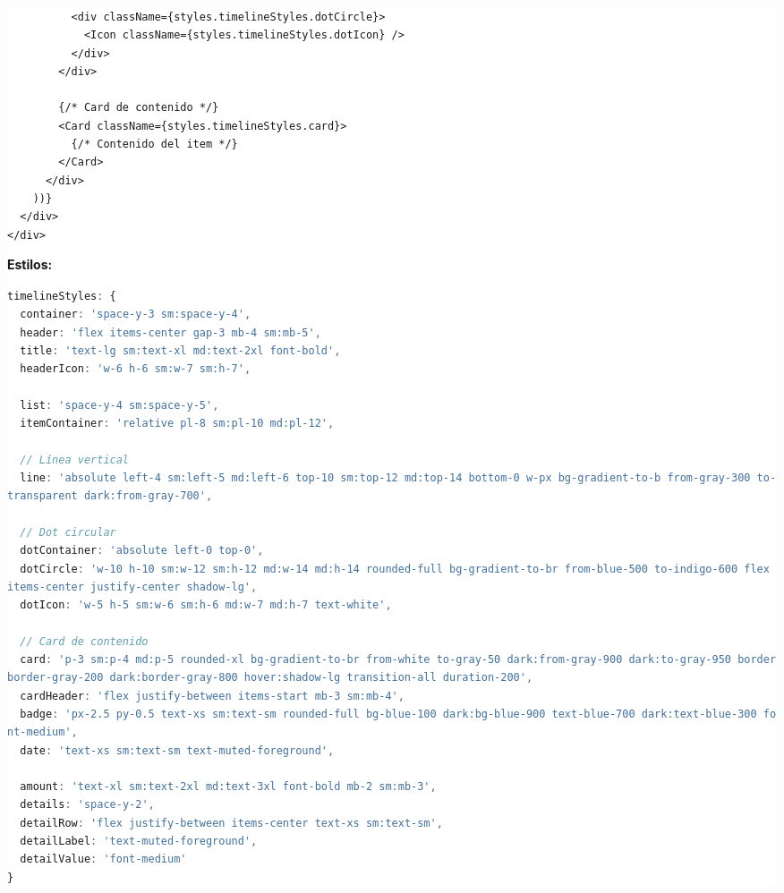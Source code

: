 ```tsx
          <div className={styles.timelineStyles.dotCircle}>
            <Icon className={styles.timelineStyles.dotIcon} />
          </div>
        </div>

        {/* Card de contenido */}
        <Card className={styles.timelineStyles.card}>
          {/* Contenido del item */}
        </Card>
      </div>
    ))}
  </div>
</div>
```

**Estilos:**
```typescript
timelineStyles: {
  container: 'space-y-3 sm:space-y-4',
  header: 'flex items-center gap-3 mb-4 sm:mb-5',
  title: 'text-lg sm:text-xl md:text-2xl font-bold',
  headerIcon: 'w-6 h-6 sm:w-7 sm:h-7',

  list: 'space-y-4 sm:space-y-5',
  itemContainer: 'relative pl-8 sm:pl-10 md:pl-12',

  // Línea vertical
  line: 'absolute left-4 sm:left-5 md:left-6 top-10 sm:top-12 md:top-14 bottom-0 w-px bg-gradient-to-b from-gray-300 to-transparent dark:from-gray-700',

  // Dot circular
  dotContainer: 'absolute left-0 top-0',
  dotCircle: 'w-10 h-10 sm:w-12 sm:h-12 md:w-14 md:h-14 rounded-full bg-gradient-to-br from-blue-500 to-indigo-600 flex items-center justify-center shadow-lg',
  dotIcon: 'w-5 h-5 sm:w-6 sm:h-6 md:w-7 md:h-7 text-white',

  // Card de contenido
  card: 'p-3 sm:p-4 md:p-5 rounded-xl bg-gradient-to-br from-white to-gray-50 dark:from-gray-900 dark:to-gray-950 border border-gray-200 dark:border-gray-800 hover:shadow-lg transition-all duration-200',
  cardHeader: 'flex justify-between items-start mb-3 sm:mb-4',
  badge: 'px-2.5 py-0.5 text-xs sm:text-sm rounded-full bg-blue-100 dark:bg-blue-900 text-blue-700 dark:text-blue-300 font-medium',
  date: 'text-xs sm:text-sm text-muted-foreground',

  amount: 'text-xl sm:text-2xl md:text-3xl font-bold mb-2 sm:mb-3',
  details: 'space-y-2',
  detailRow: 'flex justify-between items-center text-xs sm:text-sm',
  detailLabel: 'text-muted-foreground',
  detailValue: 'font-medium'
}
```

